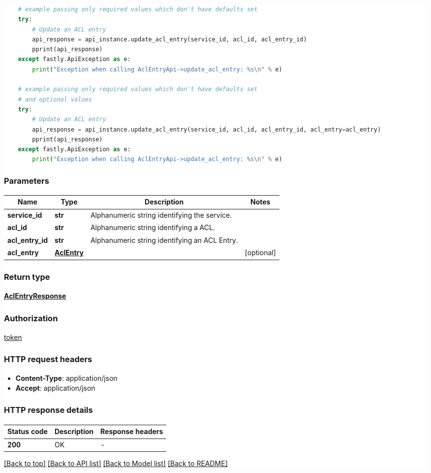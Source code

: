 ```python
    # example passing only required values which don't have defaults set
    try:
        # Update an ACL entry
        api_response = api_instance.update_acl_entry(service_id, acl_id, acl_entry_id)
        pprint(api_response)
    except fastly.ApiException as e:
        print("Exception when calling AclEntryApi->update_acl_entry: %s\n" % e)

    # example passing only required values which don't have defaults set
    # and optional values
    try:
        # Update an ACL entry
        api_response = api_instance.update_acl_entry(service_id, acl_id, acl_entry_id, acl_entry=acl_entry)
        pprint(api_response)
    except fastly.ApiException as e:
        print("Exception when calling AclEntryApi->update_acl_entry: %s\n" % e)
```


### Parameters

Name | Type | Description  | Notes
------------- | ------------- | ------------- | -------------
 **service_id** | **str**| Alphanumeric string identifying the service. |
 **acl_id** | **str**| Alphanumeric string identifying a ACL. |
 **acl_entry_id** | **str**| Alphanumeric string identifying an ACL Entry. |
 **acl_entry** | [**AclEntry**](AclEntry.md)|  | [optional]

### Return type

[**AclEntryResponse**](AclEntryResponse.md)

### Authorization

[token](../README.md#token)

### HTTP request headers

 - **Content-Type**: application/json
 - **Accept**: application/json


### HTTP response details

| Status code | Description | Response headers |
|-------------|-------------|------------------|
**200** | OK |  -  |

[[Back to top]](#) [[Back to API list]](../README.md#documentation-for-api-endpoints) [[Back to Model list]](../README.md#documentation-for-models) [[Back to README]](../README.md)

